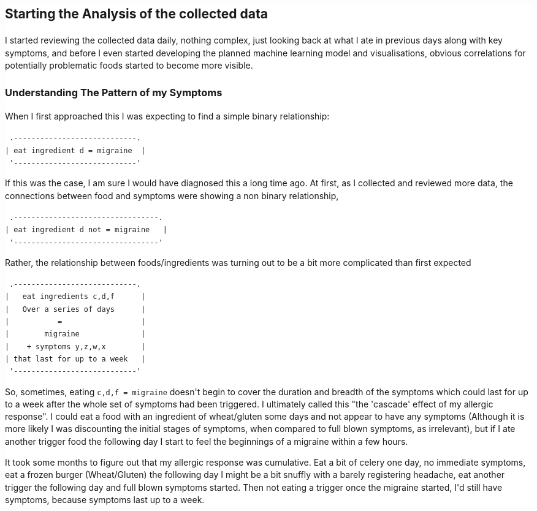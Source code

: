 
## Starting the Analysis of the collected data

I started reviewing the collected data daily, nothing complex, just looking back at what I ate in previous days along with key symptoms, and before I even started developing the planned machine learning model and visualisations, obvious correlations for potentially problematic foods started to become more visible. 


### Understanding The Pattern of my Symptoms

When I first approached this I was expecting to find a simple binary relationship:

``` goat 
 .----------------------------.
| eat ingredient d = migraine  |
 '----------------------------'
```

If this was the case, I am sure I would have diagnosed this a long time ago. At first, as I collected and reviewed more data, the connections between food and symptoms were showing a non binary relationship, 

``` goat 
 .---------------------------------.
| eat ingredient d not = migraine   |
 '---------------------------------'
```
Rather, the relationship between foods/ingredients was turning out to be a bit more complicated than first expected
 
``` goat
 .----------------------------.
|   eat ingredients c,d,f      |
|   Over a series of days      |
|           =                  |
|        migraine              |
|    + symptoms y,z,w,x        |
| that last for up to a week   |
 '----------------------------'

```
 

So, sometimes, eating `c,d,f = migraine` doesn't begin to cover the duration and breadth of the symptoms which could last for up to a week after the whole set of symptoms had been triggered. I ultimately called this  "the 'cascade' effect of my allergic response". I could eat a food with an ingredient of wheat/gluten some days and not appear to have any symptoms (Although it is more likely I was discounting the initial stages of symptoms, when compared to full blown symptoms, as irrelevant), but if I ate another trigger food the following day I start to feel the beginnings of a migraine within a few hours. 

It took some months to figure out that my allergic response was cumulative. Eat a bit of celery one day, no immediate symptoms, eat a frozen burger (Wheat/Gluten) the following day I might be a bit snuffly with a barely registering headache, eat another trigger the following day and full blown symptoms started. Then not eating a trigger once the migraine started, I'd still have symptoms, because symptoms last up to a week.
